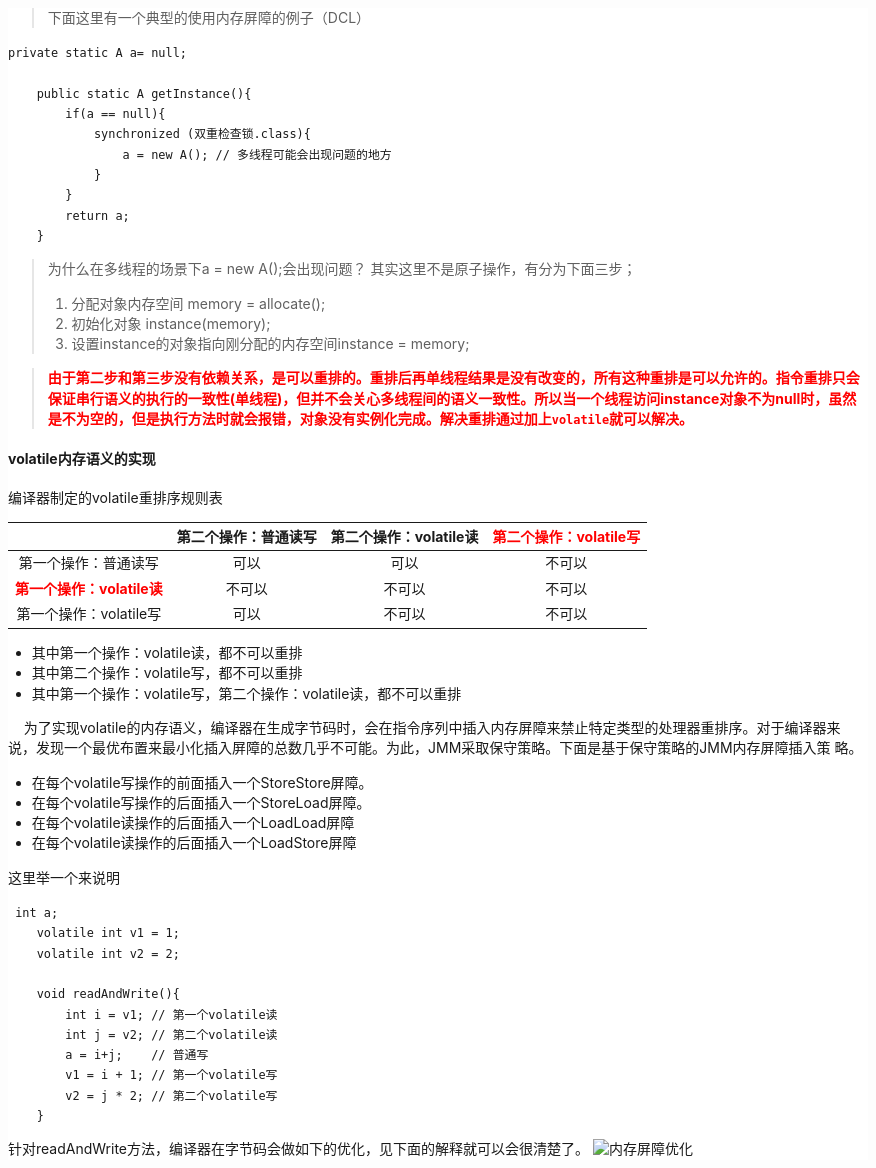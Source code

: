 > 下面这里有一个典型的使用内存屏障的例子（DCL）
```
private static A a= null;

    public static A getInstance(){
        if(a == null){
            synchronized (双重检查锁.class){
                a = new A(); // 多线程可能会出现问题的地方
            }
        }
        return a;
    }

```
> 为什么在多线程的场景下a = new A();会出现问题？
其实这里不是原子操作，有分为下面三步；
> 1. 分配对象内存空间 memory = allocate();
> 2. 初始化对象	 instance(memory);
> 3. 设置instance的对象指向刚分配的内存空间instance = memory;

> <font color='red'><b>由于第二步和第三步没有依赖关系，是可以重排的。重排后再单线程结果是没有改变的，所有这种重排是可以允许的。指令重排只会保证串行语义的执行的一致性(单线程)，但并不会关心多线程间的语义一致性。所以当一个线程访问instance对象不为null时，虽然是不为空的，但是执行方法时就会报错，对象没有实例化完成。解决重排通过加上`volatile`就可以解决。</b></font>

#### volatile内存语义的实现

编译器制定的volatile重排序规则表

|  | 第二个操作：普通读写 | 第二个操作：volatile读 | <font color='red'>第二个操作：volatile写</font> |
| :-----:| :----: | :----: | :----: |
| 第一个操作：普通读写 | 可以 | 可以 | 不可以 |
| <font color='red'><b>第一个操作：volatile读</b></font> | 不可以 | 不可以 | 不可以 |
| 第一个操作：volatile写 | 可以 | 不可以 | 不可以 |
* 其中第一个操作：volatile读，都不可以重排
* 其中第二个操作：volatile写，都不可以重排
* 其中第一个操作：volatile写，第二个操作：volatile读，都不可以重排

&nbsp;&nbsp;&nbsp;&nbsp;为了实现volatile的内存语义，编译器在生成字节码时，会在指令序列中插入内存屏障来禁止特定类型的处理器重排序。对于编译器来说，发现一个最优布置来最小化插入屏障的总数几乎不可能。为此，JMM采取保守策略。下面是基于保守策略的JMM内存屏障插入策 略。
* 在每个volatile写操作的前面插入一个StoreStore屏障。
* 在每个volatile写操作的后面插入一个StoreLoad屏障。 
* 在每个volatile读操作的后面插入一个LoadLoad屏障
* 在每个volatile读操作的后面插入一个LoadStore屏障

这里举一个来说明
```
 int a;
    volatile int v1 = 1;
    volatile int v2 = 2;

    void readAndWrite(){
        int i = v1; // 第一个volatile读
        int j = v2; // 第二个volatile读
        a = i+j;    // 普通写
        v1 = i + 1; // 第一个volatile写
        v2 = j * 2; // 第二个volatile写
    }
```
针对readAndWrite方法，编译器在字节码会做如下的优化，见下面的解释就可以会很清楚了。
![内存屏障优化](/images/pasted-38.png)